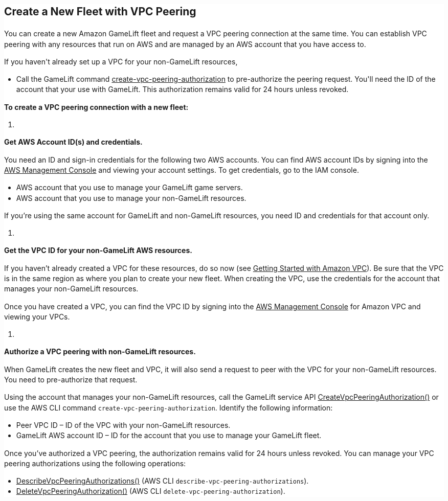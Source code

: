 ## Create a New Fleet with VPC Peering<a name="fleets-creating-aws-cli-vpc"></a>

You can create a new Amazon GameLift fleet and request a VPC peering connection at the same time\. You can establish VPC peering with any resources that run on AWS and are managed by an AWS account that you have access to\. 

If you haven't already set up a VPC for your non\-GameLift resources, 
+ Call the GameLift command [create\-vpc\-peering\-authorization](https://docs.aws.amazon.com/gamelift/latest/apireference/API_CreateVpcPeeringAuthorization.html) to pre\-authorize the peering request\. You'll need the ID of the account that your use with GameLift\. This authorization remains valid for 24 hours unless revoked\.

**To create a VPC peering connection with a new fleet:**

1. 

**Get AWS Account ID\(s\) and credentials\.**

   You need an ID and sign\-in credentials for the following two AWS accounts\. You can find AWS account IDs by signing into the [AWS Management Console](https://console.aws.amazon.com/) and viewing your account settings\. To get credentials, go to the IAM console\.
   + AWS account that you use to manage your GameLift game servers\.
   + AWS account that you use to manage your non\-GameLift resources\. 

   If you’re using the same account for GameLift and non\-GameLift resources, you need ID and credentials for that account only\.

1. 

**Get the VPC ID for your non\-GameLift AWS resources\.**

   If you haven’t already created a VPC for these resources, do so now \(see [Getting Started with Amazon VPC](https://docs.aws.amazon.com/vpc/latest/userguide/getting-started-ipv4.html)\)\. Be sure that the VPC is in the same region as where you plan to create your new fleet\. When creating the VPC, use the credentials for the account that manages your non\-GameLift resources\. 

   Once you have created a VPC, you can find the VPC ID by signing into the [AWS Management Console](https://console.aws.amazon.com/) for Amazon VPC and viewing your VPCs\.

1. 

**Authorize a VPC peering with non\-GameLift resources\.**

   When GameLift creates the new fleet and VPC, it will also send a request to peer with the VPC for your non\-GameLift resources\. You need to pre\-authorize that request\.

   Using the account that manages your non\-GameLift resources, call the GameLift service API [ CreateVpcPeeringAuthorization\(\)](https://docs.aws.amazon.com/gamelift/latest/apireference/API_CreateVpcPeeringAuthorization.html) or use the AWS CLI command `create-vpc-peering-authorization`\. Identify the following information:
   + Peer VPC ID – ID of the VPC with your non\-GameLift resources\.
   + GameLift AWS account ID – ID for the account that you use to manage your GameLift fleet\. 

   Once you’ve authorized a VPC peering, the authorization remains valid for 24 hours unless revoked\. You can manage your VPC peering authorizations using the following operations:
   + [DescribeVpcPeeringAuthorizations\(\)](https://docs.aws.amazon.com/gamelift/latest/apireference/API_DescribeVpcPeeringAuthorizations.html) \(AWS CLI `describe-vpc-peering-authorizations`\)\.
   + [DeleteVpcPeeringAuthorization\(\)](https://docs.aws.amazon.com/gamelift/latest/apireference/API_DeleteVpcPeeringAuthorization.html) \(AWS CLI `delete-vpc-peering-authorization`\)\.
